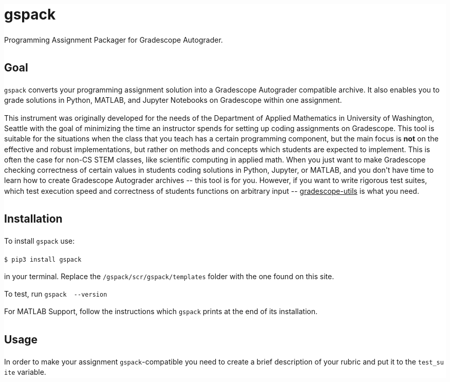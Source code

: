 # gspack

Programming Assignment Packager for Gradescope Autograder.

## Goal

`gspack` converts your programming assignment solution into a Gradescope Autograder compatible archive. It also enables
you to grade solutions in Python, MATLAB, and Jupyter Notebooks on Gradescope within one assignment.

This instrument was originally developed for the needs of the Department of Applied
Mathematics in University of Washington, Seattle with the goal of minimizing the time an 
instructor spends for setting up coding assignments on Gradescope. This tool is suitable for the situations when 
the class that you teach has a certain programming component, but the main focus
is **not** on the effective and robust implementations, but rather on methods and concepts which students are expected
to implement. This is often the case for non-CS STEM classes, like scientific computing in applied math. When you just
want to make Gradescope checking correctness of certain values in students coding solutions in Python, Jupyter, or
MATLAB, and you don't have time to learn how to create Gradescope Autograder archives -- this tool is for you. However,
if you want to write rigorous test suites, which test execution speed and correctness of students functions
on arbitrary input -- [gradescope-utils](https://github.com/gradescope/gradescope-utils) is what you need.



## Installation

To install `gspack` use:

```shell script
$ pip3 install gspack
```

in your terminal.  Replace the `/gspack/scr/gspack/templates` folder with the one found on this site.

To test, run `gspack  --version`

For MATLAB Support, follow the instructions which `gspack` prints at the end of its installation.



## Usage

In order to make your assignment `gspack`-compatible you need to create a brief description of your rubric and put it to
the `test_suite` variable.
